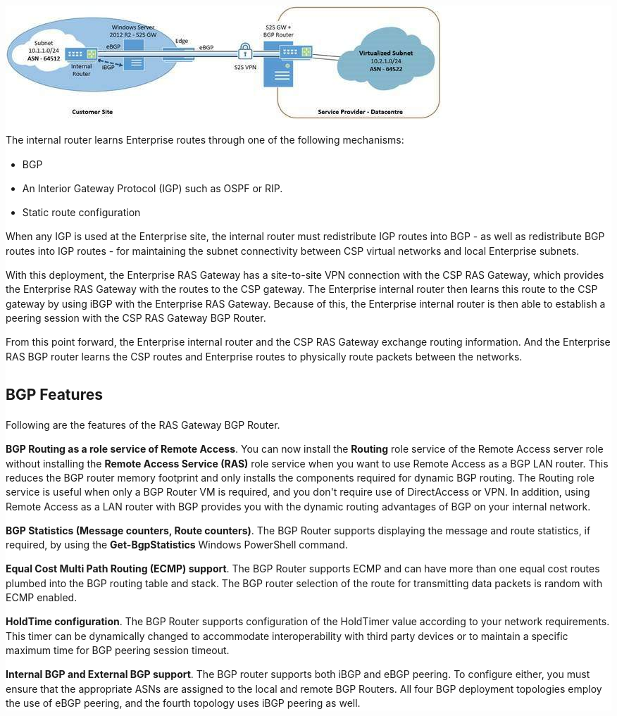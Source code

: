 ![Separate termination points for BGP and VPN](../../media/Border-Gateway-Protocol-BGP/bgp_04.jpg)  
  
The internal router learns Enterprise routes through one of the following mechanisms:  
  
-   BGP  
  
-   An Interior Gateway Protocol (IGP) such as OSPF or RIP.  
  
-   Static route configuration  
  
When any IGP is used at the Enterprise site, the internal router must redistribute IGP routes into BGP - as well as redistribute BGP routes into IGP routes - for maintaining the subnet connectivity between CSP virtual networks and local Enterprise subnets.  
  
With this deployment, the Enterprise RAS Gateway has a site-to-site VPN connection with the CSP RAS Gateway, which provides the Enterprise RAS Gateway with the routes to the CSP gateway. The Enterprise internal router then learns this route to the CSP gateway by using iBGP with the Enterprise RAS Gateway. Because of this, the Enterprise internal router is then able to establish a peering session with the CSP RAS Gateway BGP Router.  
  
From this point forward, the Enterprise internal router and the CSP RAS Gateway exchange routing information. And the Enterprise RAS BGP router learns the CSP routes and Enterprise routes to physically route packets between the networks.  
  
## <a name="bkmk_features"></a>BGP Features  
Following are the features of the RAS Gateway BGP Router.  
  
**BGP Routing as a role service of Remote Access**. You can now install the **Routing** role service of the Remote Access server role without installing the **Remote Access Service (RAS)** role service when you want to use Remote Access as a BGP LAN router.  This reduces the BGP router memory footprint and only installs the components required for dynamic BGP routing. The Routing role service is useful when only a BGP Router VM is required, and you don't require use of DirectAccess or VPN. In addition, using Remote Access as a LAN router with BGP provides you with the dynamic routing advantages of BGP on your internal network.  
  
**BGP Statistics (Message counters, Route counters)**. The BGP Router supports displaying the message and route statistics, if required, by using the **Get-BgpStatistics** Windows PowerShell command.  
  
**Equal Cost Multi Path Routing (ECMP) support**. The BGP Router supports ECMP and can have more than one equal cost routes plumbed into the BGP routing table and stack. The BGP router selection of the route for transmitting data packets is random with ECMP enabled.  
  
**HoldTime configuration**. The BGP Router supports configuration of the HoldTimer value according to your network requirements. This timer can be dynamically changed to accommodate interoperability with third party devices or to maintain a specific maximum time for BGP peering session timeout.  
  
**Internal BGP and External BGP support**. The BGP router supports both iBGP and eBGP peering. To configure either, you must ensure that the appropriate ASNs are assigned to the local and remote BGP Routers. All four BGP deployment topologies employ the use of eBGP peering, and the fourth topology uses iBGP peering as well.  
  